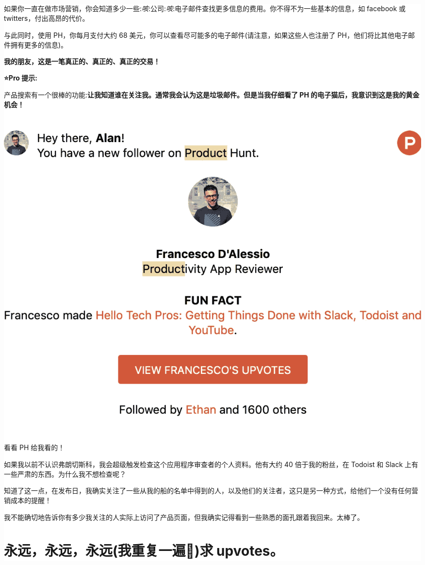 如果你一直在做市场营销，你会知道多少一些:*咳*:公司:*咳*:电子邮件查找更多信息的费用。你不得不为一些基本的信息，如 facebook 或 twitters，付出高昂的代价。

与此同时，使用 PH，你每月支付大约 68 美元，你可以查看尽可能多的电子邮件(请注意，如果这些人也注册了 PH，他们将比其他电子邮件拥有更多的信息)。

**我的朋友，这是一笔真正的、真正的、真正的交易！**

**⭐️Pro 提示:**

产品搜索有一个很棒的功能:**让我知道谁在关注我。通常我会认为这是垃圾邮件。但是当我仔细看了 PH 的电子猫后，我意识到这是我的黄金机会！**

![](img/6672577919145c31d7d184a7eb7083da.png)

看看 PH 给我看的！

如果我以前不认识弗朗切斯科，我会超级触发检查这个应用程序审查者的个人资料。他有大约 40 倍于我的粉丝，在 Todoist 和 Slack 上有一些严肃的东西。为什么我不想检查呢？

知道了这一点，在发布日，我确实关注了一些从我的船的名单中得到的人，以及他们的关注者，这只是另一种方式，给他们一个没有任何营销成本的提醒！

我不能确切地告诉你有多少我关注的人实际上访问了产品页面，但我确实记得看到一些熟悉的面孔跟着我回来。太棒了。

# 永远，永远，永远(我重复一遍📢)求 upvotes。

